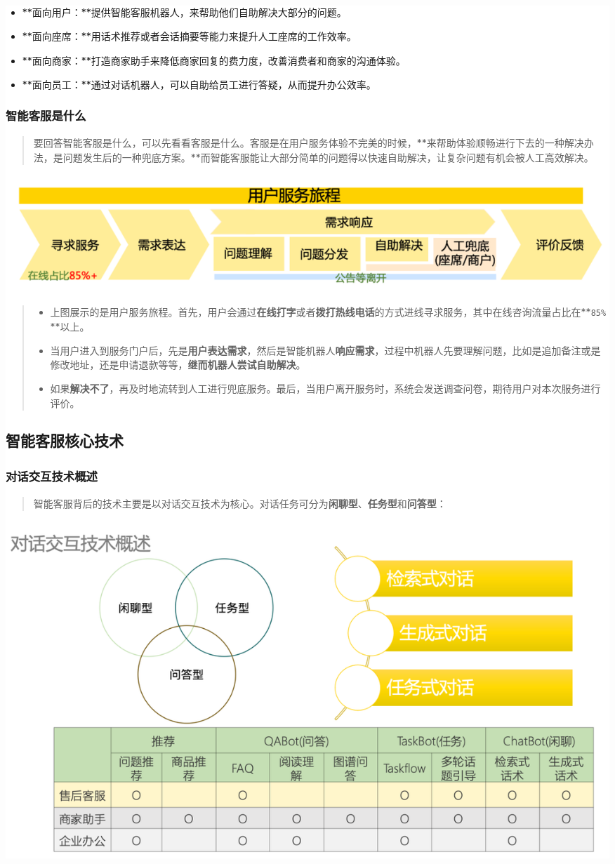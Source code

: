 * **面向用户：**提供智能客服机器人，来帮助他们自助解决大部分的问题。

* **面向座席：**用话术推荐或者会话摘要等能力来提升人工座席的工作效率。

* **面向商家：**打造商家助手来降低商家回复的费力度，改善消费者和商家的沟通体验。

* **面向员工：**通过对话机器人，可以自助给员工进行答疑，从而提升办公效率。

### 智能客服是什么

> 要回答智能客服是什么，可以先看看客服是什么。客服是在用户服务体验不完美的时候，**来帮助体验顺畅进行下去的一种解决办法，是问题发生后的一种兜底方案。**而智能客服能让大部分简单的问题得以快速自助解决，让复杂问题有机会被人工高效解决。

![](images/image-15.png)

> * 上图展示的是用户服务旅程。首先，用户会通过**在线打字**或者**拨打热线电话**的方式进线寻求服务，其中在线咨询流量占比在**`85%`**以上。
>
> * 当用户进入到服务门户后，先是**用户表达需求**，然后是智能机器人**响应需求**，过程中机器人先要理解问题，比如是追加备注或是修改地址，还是申请退款等等，**继而机器人尝试自助解决**。
>
> * 如果**解决不了**，再及时地流转到人工进行兜底服务。最后，当用户离开服务时，系统会发送调查问卷，期待用户对本次服务进行评价。

## 智能客服核心技术

### &#x20;对话交互技术概述

> 智能客服背后的技术主要是以对话交互技术为核心。对话任务可分为**闲聊型**、**任务型**和**问答型**：



![](images/image-17.png)
